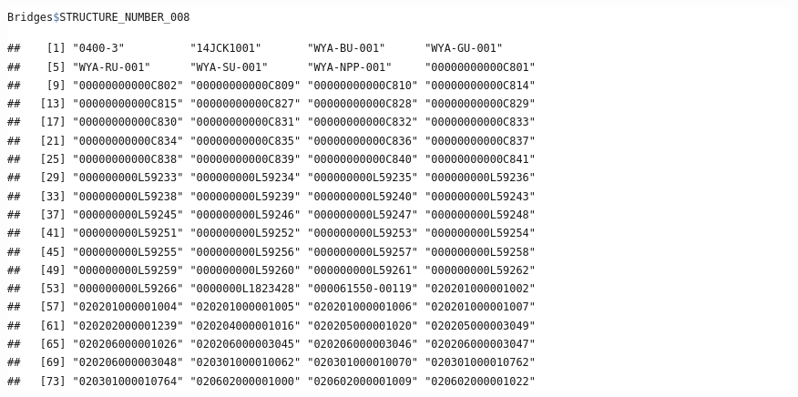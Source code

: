 ``` r
Bridges$STRUCTURE_NUMBER_008
```

    ##    [1] "0400-3"          "14JCK1001"       "WYA-BU-001"      "WYA-GU-001"     
    ##    [5] "WYA-RU-001"      "WYA-SU-001"      "WYA-NPP-001"     "00000000000C801"
    ##    [9] "00000000000C802" "00000000000C809" "00000000000C810" "00000000000C814"
    ##   [13] "00000000000C815" "00000000000C827" "00000000000C828" "00000000000C829"
    ##   [17] "00000000000C830" "00000000000C831" "00000000000C832" "00000000000C833"
    ##   [21] "00000000000C834" "00000000000C835" "00000000000C836" "00000000000C837"
    ##   [25] "00000000000C838" "00000000000C839" "00000000000C840" "00000000000C841"
    ##   [29] "000000000L59233" "000000000L59234" "000000000L59235" "000000000L59236"
    ##   [33] "000000000L59238" "000000000L59239" "000000000L59240" "000000000L59243"
    ##   [37] "000000000L59245" "000000000L59246" "000000000L59247" "000000000L59248"
    ##   [41] "000000000L59251" "000000000L59252" "000000000L59253" "000000000L59254"
    ##   [45] "000000000L59255" "000000000L59256" "000000000L59257" "000000000L59258"
    ##   [49] "000000000L59259" "000000000L59260" "000000000L59261" "000000000L59262"
    ##   [53] "000000000L59266" "0000000L1823428" "000061550-00119" "020201000001002"
    ##   [57] "020201000001004" "020201000001005" "020201000001006" "020201000001007"
    ##   [61] "020202000001239" "020204000001016" "020205000001020" "020205000003049"
    ##   [65] "020206000001026" "020206000003045" "020206000003046" "020206000003047"
    ##   [69] "020206000003048" "020301000010062" "020301000010070" "020301000010762"
    ##   [73] "020301000010764" "020602000001000" "020602000001009" "020602000001022"